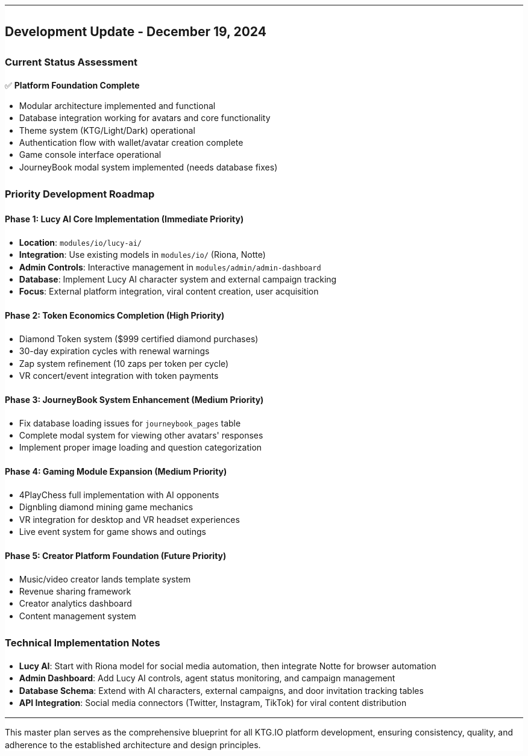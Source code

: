 
---

## Development Update - December 19, 2024

### Current Status Assessment
✅ **Platform Foundation Complete**
- Modular architecture implemented and functional
- Database integration working for avatars and core functionality
- Theme system (KTG/Light/Dark) operational
- Authentication flow with wallet/avatar creation complete
- Game console interface operational
- JourneyBook modal system implemented (needs database fixes)

### Priority Development Roadmap

#### **Phase 1: Lucy AI Core Implementation** (Immediate Priority)
- **Location**: `modules/io/lucy-ai/`
- **Integration**: Use existing models in `modules/io/` (Riona, Notte)
- **Admin Controls**: Interactive management in `modules/admin/admin-dashboard`
- **Database**: Implement Lucy AI character system and external campaign tracking
- **Focus**: External platform integration, viral content creation, user acquisition

#### **Phase 2: Token Economics Completion** (High Priority)
- Diamond Token system ($999 certified diamond purchases)
- 30-day expiration cycles with renewal warnings
- Zap system refinement (10 zaps per token per cycle)
- VR concert/event integration with token payments

#### **Phase 3: JourneyBook System Enhancement** (Medium Priority)
- Fix database loading issues for `journeybook_pages` table
- Complete modal system for viewing other avatars' responses
- Implement proper image loading and question categorization

#### **Phase 4: Gaming Module Expansion** (Medium Priority)
- 4PlayChess full implementation with AI opponents
- Dignbling diamond mining game mechanics
- VR integration for desktop and VR headset experiences
- Live event system for game shows and outings

#### **Phase 5: Creator Platform Foundation** (Future Priority)
- Music/video creator lands template system
- Revenue sharing framework
- Creator analytics dashboard
- Content management system

### Technical Implementation Notes
- **Lucy AI**: Start with Riona model for social media automation, then integrate Notte for browser automation
- **Admin Dashboard**: Add Lucy AI controls, agent status monitoring, and campaign management
- **Database Schema**: Extend with AI characters, external campaigns, and door invitation tracking tables
- **API Integration**: Social media connectors (Twitter, Instagram, TikTok) for viral content distribution

---

This master plan serves as the comprehensive blueprint for all KTG.IO platform development, ensuring consistency, quality, and adherence to the established architecture and design principles.
